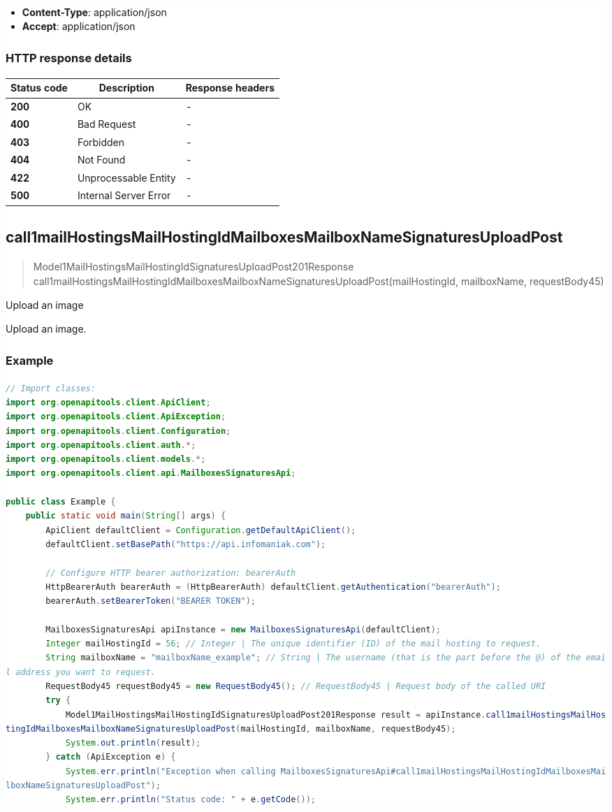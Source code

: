 - **Content-Type**: application/json
- **Accept**: application/json


### HTTP response details
| Status code | Description | Response headers |
|-------------|-------------|------------------|
| **200** | OK |  -  |
| **400** | Bad Request |  -  |
| **403** | Forbidden |  -  |
| **404** | Not Found |  -  |
| **422** | Unprocessable Entity |  -  |
| **500** | Internal Server Error |  -  |


## call1mailHostingsMailHostingIdMailboxesMailboxNameSignaturesUploadPost

> Model1MailHostingsMailHostingIdSignaturesUploadPost201Response call1mailHostingsMailHostingIdMailboxesMailboxNameSignaturesUploadPost(mailHostingId, mailboxName, requestBody45)

Upload an image

Upload an image.

### Example

```java
// Import classes:
import org.openapitools.client.ApiClient;
import org.openapitools.client.ApiException;
import org.openapitools.client.Configuration;
import org.openapitools.client.auth.*;
import org.openapitools.client.models.*;
import org.openapitools.client.api.MailboxesSignaturesApi;

public class Example {
    public static void main(String[] args) {
        ApiClient defaultClient = Configuration.getDefaultApiClient();
        defaultClient.setBasePath("https://api.infomaniak.com");
        
        // Configure HTTP bearer authorization: bearerAuth
        HttpBearerAuth bearerAuth = (HttpBearerAuth) defaultClient.getAuthentication("bearerAuth");
        bearerAuth.setBearerToken("BEARER TOKEN");

        MailboxesSignaturesApi apiInstance = new MailboxesSignaturesApi(defaultClient);
        Integer mailHostingId = 56; // Integer | The unique identifier (ID) of the mail hosting to request.
        String mailboxName = "mailboxName_example"; // String | The username (that is the part before the @) of the email address you want to request.
        RequestBody45 requestBody45 = new RequestBody45(); // RequestBody45 | Request body of the called URI
        try {
            Model1MailHostingsMailHostingIdSignaturesUploadPost201Response result = apiInstance.call1mailHostingsMailHostingIdMailboxesMailboxNameSignaturesUploadPost(mailHostingId, mailboxName, requestBody45);
            System.out.println(result);
        } catch (ApiException e) {
            System.err.println("Exception when calling MailboxesSignaturesApi#call1mailHostingsMailHostingIdMailboxesMailboxNameSignaturesUploadPost");
            System.err.println("Status code: " + e.getCode());
```